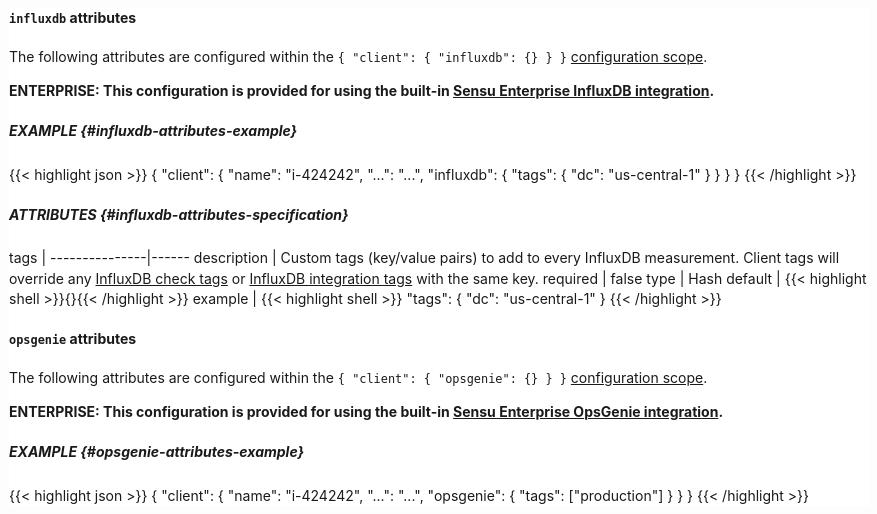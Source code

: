 #### `influxdb` attributes

The following attributes are configured within the `{ "client": { "influxdb": {} }
}` [configuration scope][24].

**ENTERPRISE: This configuration is provided for using the built-in [Sensu
Enterprise InfluxDB integration][62].**

##### EXAMPLE {#influxdb-attributes-example}

{{< highlight json >}}
{
  "client": {
    "name": "i-424242",
    "...": "...",
    "influxdb": {
      "tags": {
        "dc": "us-central-1"
      }
    }
  }
}
{{< /highlight >}}

##### ATTRIBUTES {#influxdb-attributes-specification}

tags           | 
---------------|------
description    | Custom tags (key/value pairs) to add to every InfluxDB measurement. Client tags will override any [InfluxDB check tags][65] or [InfluxDB integration tags][62] with the same key.
required       | false
type           | Hash
default        | {{< highlight shell >}}{}{{< /highlight >}}
example        | {{< highlight shell >}}
"tags": {
  "dc": "us-central-1"
}
{{< /highlight >}}

#### `opsgenie` attributes

The following attributes are configured within the `{ "client": { "opsgenie": {} }
}` [configuration scope][24].

**ENTERPRISE: This configuration is provided for using the built-in [Sensu
Enterprise OpsGenie integration][64].**

##### EXAMPLE {#opsgenie-attributes-example}

{{< highlight json >}}
{
  "client": {
    "name": "i-424242",
    "...": "...",
    "opsgenie": {
      "tags": ["production"]
    }
  }
}
{{< /highlight >}}


[?]:  #
[1]:  ../../overview/architecture/#monitoring-agent
[2]:  #client-keepalives
[3]:  #client-subscriptions
[4]:  ../checks/#check-requests
[5]:  ../server
[6]:  ../transport
[7]:  ../events
[8]:  ../data-store
[9]:  ../../api/clients
[10]: #what-is-a-client-keepalive
[11]: ../events/#how-are-events-created
[12]: #keepalive-attributes
[13]: https://en.wikipedia.org/wiki/Publish%E2%80%93subscribe_pattern
[14]: ../checks#check-definition-specification
[15]: #client-attributes
[16]: #socket-attributes
[17]: http://nc110.sourceforge.net/
[18]: http://en.wikipedia.org/wiki/Dead_man%27s_switch
[19]: ../server/#check-execution-scheduling
[20]: ../checks/#standalone-checks
[21]: ../server/#check-scheduling-algorithm--synchronization
[22]: ../checks/#subscription-checks
[23]: http://www.ntp.org/
[24]: ../configuration#configuration-scopes
[25]: http://www.json.org/
[26]: ../filters
[27]: ../checks/#check-token-substitution
[28]: ../checks/#check-results
[29]: ../checks/#custom-attributes
[30]: ../handlers
[31]: #registration-attributes
[32]: ../mutators
[33]: ../changelog#v0-22-0
[34]: https://en.wikipedia.org/wiki/Configuration_management_database
[35]: https://www.servicenow.com/products/it-operations-management.html
[36]: #client-socket-input
[37]: #registration-and-registry
[38]: #ec2-attributes
[39]: /sensu-enterprise/2.8/integrations/ec2
[40]: https://sensu.io/products/enterprise
[41]: #chef-attributes
[42]: /sensu-enterprise/2.8/integrations/chef
[43]: #puppet-attributes
[44]: /sensu-enterprise/2.8/integrations/puppet
[45]: #servicenow-attributes
[46]: /sensu-enterprise/2.8/integrations/servicenow
[47]: http://wiki.servicenow.com/index.php?title=Introduction_to_Assets_and_Configuration
[48]: #deregistration-attributes
[49]: ../../api/checks#the-request-api-endpoint
[50]: #http-socket-attributes
[60]: /sensu-enterprise/latest
[61]: #influxdb-attributes
[62]: /sensu-enterprise/latest/integrations/influxdb
[63]: #opsgenie-attributes
[64]: /sensu-enterprise/latest/integrations/opsgenie
[65]: ../checks#influxdb-attributes
[66]: ../../api/clients/#clientsclient-delete
[67]: ../../platforms
[68]: ../configuration#top-level-configuration-scopes